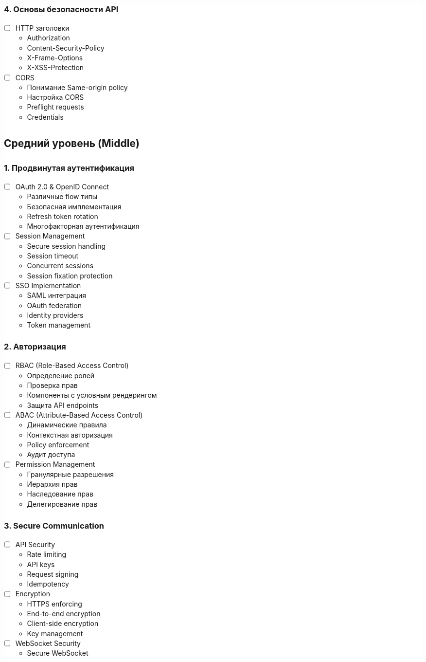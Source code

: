 ### 4. Основы безопасности API
- [ ] HTTP заголовки
  - Authorization
  - Content-Security-Policy
  - X-Frame-Options
  - X-XSS-Protection
- [ ] CORS
  - Понимание Same-origin policy
  - Настройка CORS
  - Preflight requests
  - Credentials

## Средний уровень (Middle)

### 1. Продвинутая аутентификация
- [ ] OAuth 2.0 & OpenID Connect
  - Различные flow типы
  - Безопасная имплементация
  - Refresh token rotation
  - Многофакторная аутентификация
- [ ] Session Management
  - Secure session handling
  - Session timeout
  - Concurrent sessions
  - Session fixation protection
- [ ] SSO Implementation
  - SAML интеграция
  - OAuth federation
  - Identity providers
  - Token management

### 2. Авторизация
- [ ] RBAC (Role-Based Access Control)
  - Определение ролей
  - Проверка прав
  - Компоненты с условным рендерингом
  - Защита API endpoints
- [ ] ABAC (Attribute-Based Access Control)
  - Динамические правила
  - Контекстная авторизация
  - Policy enforcement
  - Аудит доступа
- [ ] Permission Management
  - Гранулярные разрешения
  - Иерархия прав
  - Наследование прав
  - Делегирование прав

### 3. Secure Communication
- [ ] API Security
  - Rate limiting
  - API keys
  - Request signing
  - Idempotency
- [ ] Encryption
  - HTTPS enforcing
  - End-to-end encryption
  - Client-side encryption
  - Key management
- [ ] WebSocket Security
  - Secure WebSocket